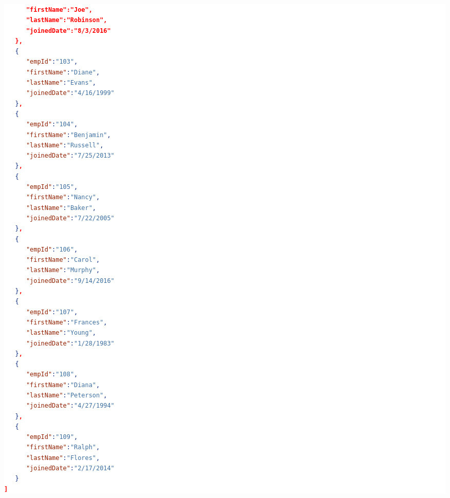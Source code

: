 ```json
      "firstName":"Joe",
      "lastName":"Robinson",
      "joinedDate":"8/3/2016"
   },
   {
      "empId":"103",
      "firstName":"Diane",
      "lastName":"Evans",
      "joinedDate":"4/16/1999"
   },
   {
      "empId":"104",
      "firstName":"Benjamin",
      "lastName":"Russell",
      "joinedDate":"7/25/2013"
   },
   {
      "empId":"105",
      "firstName":"Nancy",
      "lastName":"Baker",
      "joinedDate":"7/22/2005"
   },
   {
      "empId":"106",
      "firstName":"Carol",
      "lastName":"Murphy",
      "joinedDate":"9/14/2016"
   },
   {
      "empId":"107",
      "firstName":"Frances",
      "lastName":"Young",
      "joinedDate":"1/28/1983"
   },
   {
      "empId":"108",
      "firstName":"Diana",
      "lastName":"Peterson",
      "joinedDate":"4/27/1994"
   },
   {
      "empId":"109",
      "firstName":"Ralph",
      "lastName":"Flores",
      "joinedDate":"2/17/2014"
   }
]
```

